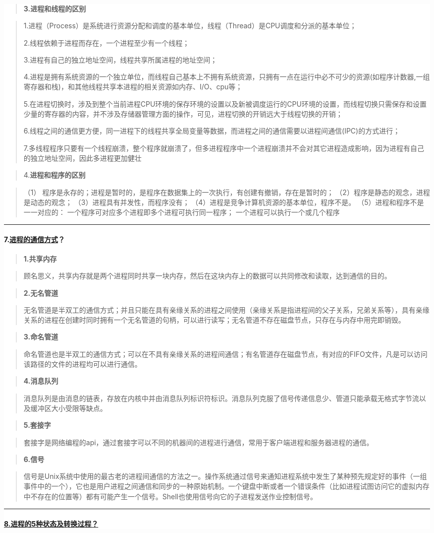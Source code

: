 > **3.进程和线程的区别**

> 1.进程（Process）是系统进行资源分配和调度的基本单位，线程（Thread）是CPU调度和分派的基本单位；
>
> 2.线程依赖于进程而存在，一个进程至少有一个线程；
>
> 3.进程有自己的独立地址空间，线程共享所属进程的地址空间；
>
> 4.进程是拥有系统资源的一个独立单位，而线程自己基本上不拥有系统资源，只拥有一点在运行中必不可少的资源(如程序计数器,一组寄存器和栈)，和其他线程共享本进程的相关资源如内存、I/O、cpu等；
>
> 5.在进程切换时，涉及到整个当前进程CPU环境的保存环境的设置以及新被调度运行的CPU环境的设置，而线程切换只需保存和设置少量的寄存器的内容，并不涉及存储器管理方面的操作，可见，进程切换的开销远大于线程切换的开销；
>
> 6.线程之间的通信更方便，同一进程下的线程共享全局变量等数据，而进程之间的通信需要以进程间通信(IPC)的方式进行；
>
> 7.多线程程序只要有一个线程崩溃，整个程序就崩溃了，但多进程程序中一个进程崩溃并不会对其它进程造成影响，因为进程有自己的独立地址空间，因此多进程更加健壮

> 4.**进程和程序的区别**

>  （1） 程序是永存的；进程是暂时的，是程序在数据集上的一次执行，有创建有撤销，存在是暂时的；
>  （2）程序是静态的观念，进程是动态的观念；
>  （3）进程具有并发性，而程序没有；
>  （4）进程是竞争计算机资源的基本单位，程序不是。
>  （5）进程和程序不是一一对应的： 一个程序可对应多个进程即多个进程可执行同一程序； 一个进程可以执行一个或几个程序

---

#### 7.<u>进程的通信方式</u>？

> **1.共享内存**

> 顾名思义，共享内存就是两个进程同时共享一块内存，然后在这块内存上的数据可以共同修改和读取，达到通信的目的。

> **2.无名管道**

> 无名管道是半双工的通信方式；并且只能在具有亲缘关系的进程之间使用（亲缘关系是指进程间的父子关系，兄弟关系等），具有亲缘关系的进程在创建时同时拥有一个无名管道的句柄，可以进行读写；无名管道不存在磁盘节点，只存在与内存中用完即销毁。

> **3.命名管道**

>命名管道也是半双工的通信方式；可以在不具有亲缘关系的进程间通信；有名管道存在磁盘节点，有对应的FIFO文件，凡是可以访问该路径的文件的进程均可以进行通信。

> **4.消息队列**

>消息队列是由消息的链表，存放在内核中并由消息队列标识符标识。消息队列克服了信号传递信息少、管道只能承载无格式字节流以及缓冲区大小受限等缺点。

> **5.套接字**

> 套接字是网络编程的api，通过套接字可以不同的机器间的进程进行通信，常用于客户端进程和服务器进程的通信。

> **6.信号**

> 信号是Unix系统中使用的最古老的进程间通信的方法之一。操作系统通过信号来通知进程系统中发生了某种预先规定好的事件（一组事件中的一个），它也是用户进程之间通信和同步的一种原始机制。一个键盘中断或者一个错误条件（比如进程试图访问它的虚拟内存中不存在的位置等）都有可能产生一个信号。Shell也使用信号向它的子进程发送作业控制信号。

---

#### <u>8.进程的5种状态及转换过程？</u>

